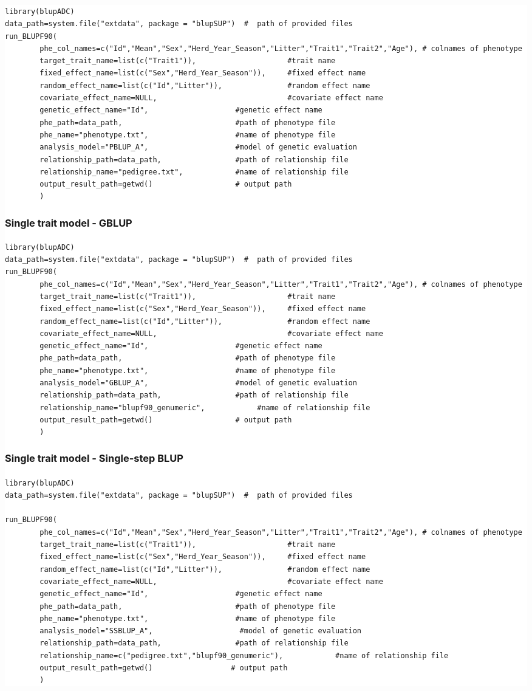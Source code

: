 ``` {.r}
library(blupADC)
data_path=system.file("extdata", package = "blupSUP")  #  path of provided files      
run_BLUPF90(
        phe_col_names=c("Id","Mean","Sex","Herd_Year_Season","Litter","Trait1","Trait2","Age"), # colnames of phenotype 
        target_trait_name=list(c("Trait1")),                     #trait name 
        fixed_effect_name=list(c("Sex","Herd_Year_Season")),     #fixed effect name
        random_effect_name=list(c("Id","Litter")),               #random effect name
        covariate_effect_name=NULL,                              #covariate effect name
        genetic_effect_name="Id",                    #genetic effect name 
        phe_path=data_path,                          #path of phenotype file
        phe_name="phenotype.txt",                    #name of phenotype file
        analysis_model="PBLUP_A",                    #model of genetic evaluation
        relationship_path=data_path,                 #path of relationship file 
        relationship_name="pedigree.txt",            #name of relationship file 
        output_result_path=getwd()                   # output path 
        )   
```

### **Single trait model - GBLUP**

``` {.r}
library(blupADC)
data_path=system.file("extdata", package = "blupSUP")  #  path of provided files 
run_BLUPF90(
        phe_col_names=c("Id","Mean","Sex","Herd_Year_Season","Litter","Trait1","Trait2","Age"), # colnames of phenotype 
        target_trait_name=list(c("Trait1")),                     #trait name 
        fixed_effect_name=list(c("Sex","Herd_Year_Season")),     #fixed effect name
        random_effect_name=list(c("Id","Litter")),               #random effect name
        covariate_effect_name=NULL,                              #covariate effect name
        genetic_effect_name="Id",                    #genetic effect name 
        phe_path=data_path,                          #path of phenotype file
        phe_name="phenotype.txt",                    #name of phenotype file
        analysis_model="GBLUP_A",                    #model of genetic evaluation
        relationship_path=data_path,                 #path of relationship file 
        relationship_name="blupf90_genumeric",            #name of relationship file 
        output_result_path=getwd()                   # output path  
        )   

```

### **Single trait model - Single-step BLUP** 

``` {.r}
library(blupADC)
data_path=system.file("extdata", package = "blupSUP")  #  path of provided files 
  
run_BLUPF90(
        phe_col_names=c("Id","Mean","Sex","Herd_Year_Season","Litter","Trait1","Trait2","Age"), # colnames of phenotype 
        target_trait_name=list(c("Trait1")),                     #trait name 
        fixed_effect_name=list(c("Sex","Herd_Year_Season")),     #fixed effect name
        random_effect_name=list(c("Id","Litter")),               #random effect name
        covariate_effect_name=NULL,                              #covariate effect name
        genetic_effect_name="Id",                    #genetic effect name 
        phe_path=data_path,                          #path of phenotype file
        phe_name="phenotype.txt",                    #name of phenotype file
        analysis_model="SSBLUP_A",                    #model of genetic evaluation
        relationship_path=data_path,                 #path of relationship file 
        relationship_name=c("pedigree.txt","blupf90_genumeric"),            #name of relationship file 
        output_result_path=getwd()                  # output path 
        )   
```
